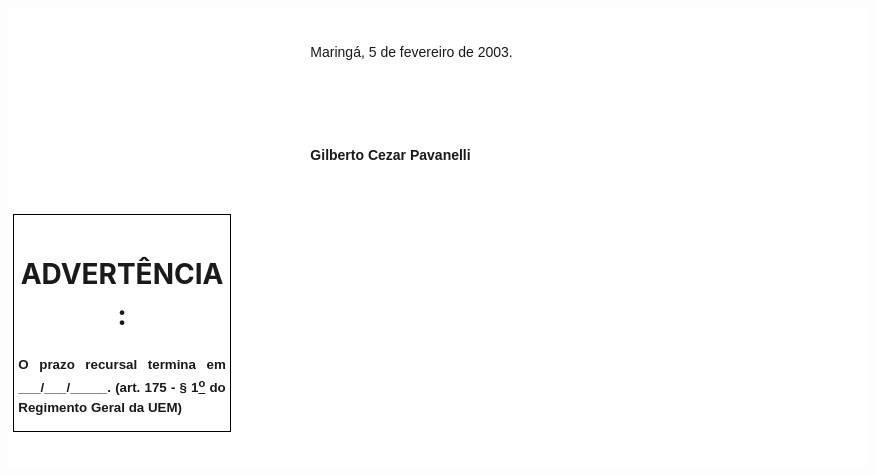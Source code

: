 <p class=MsoNormal style='text-align:justify;text-indent:8.0cm'><span
style='font-family:Arial;mso-bidi-font-family:"Times New Roman"'><![if !supportEmptyParas]>&nbsp;<![endif]><o:p></o:p></span></p>

<p class=MsoNormal style='text-align:justify;text-indent:8.0cm'><span
style='font-family:Arial;mso-bidi-font-family:"Times New Roman"'>Maringá, 5 de
fevereiro de 2003.<o:p></o:p></span></p>

<p class=MsoNormal style='text-align:justify;text-indent:241.0pt'><span
style='font-family:Arial;mso-bidi-font-family:"Times New Roman"'><![if !supportEmptyParas]>&nbsp;<![endif]><o:p></o:p></span></p>

<p class=MsoNormal style='text-align:justify;text-indent:241.0pt'><span
style='font-family:Arial;mso-bidi-font-family:"Times New Roman"'><![if !supportEmptyParas]>&nbsp;<![endif]><o:p></o:p></span></p>

<p class=MsoNormal style='text-align:justify;text-indent:8.0cm'><b
style='mso-bidi-font-weight:normal'><span style='font-family:Arial;mso-bidi-font-family:
"Times New Roman"'>Gilberto Cezar Pavanelli<o:p></o:p></span></b></p>

<p class=MsoNormal style='text-align:justify'><b style='mso-bidi-font-weight:
normal'><span style='font-family:Arial;mso-bidi-font-family:"Times New Roman"'><![if !supportEmptyParas]>&nbsp;<![endif]><o:p></o:p></span></b></p>

<table border=1 cellspacing=0 cellpadding=0 style='margin-left:3.5pt;
 border-collapse:collapse;border:none;mso-border-alt:solid windowtext .5pt;
 mso-padding-alt:0cm 3.5pt 0cm 3.5pt'>
 <tr>
  <td width=207 valign=top style='width:155.6pt;border:solid windowtext .5pt;
  padding:0cm 3.5pt 0cm 3.5pt'>
  <h1 align=center style='text-align:center'>ADVERTÊNCIA:</h1>
  <p class=MsoNormal style='text-align:justify'><b style='mso-bidi-font-weight:
  normal'><span style='font-size:10.0pt;mso-bidi-font-size:12.0pt;font-family:
  Arial;mso-bidi-font-family:"Times New Roman"'>O prazo recursal termina em
  ___/___/_____. (art. 175 - § 1<u><sup>o</sup></u> do Regimento Geral da UEM)</span></b><span
  style='font-size:10.0pt;mso-bidi-font-size:12.0pt;font-family:Arial;
  mso-bidi-font-family:"Times New Roman"'><o:p></o:p></span></p>
  </td>
 </tr>
</table>

<p class=MsoNormal><b style='mso-bidi-font-weight:normal'><span
style='font-size:10.0pt;mso-bidi-font-size:12.0pt;font-family:Arial;mso-bidi-font-family:
"Times New Roman"'><![if !supportEmptyParas]>&nbsp;<![endif]><o:p></o:p></span></b></p>

</div>

</body>
